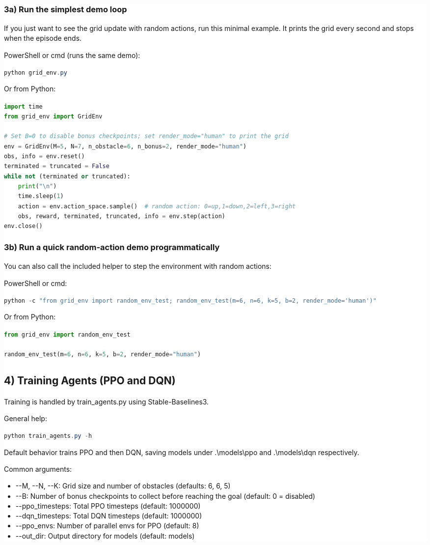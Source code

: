 ### 3a) Run the simplest demo loop
If you just want to see the grid update with random actions, run this minimal example. It prints the grid every second and stops when the episode ends.

PowerShell or cmd (runs the same demo):
```powershell
python grid_env.py
```

Or from Python:
```python
import time
from grid_env import GridEnv

# Set B=0 to disable bonus checkpoints; set render_mode="human" to print the grid
env = GridEnv(M=5, N=7, n_obstacle=6, n_bonus=2, render_mode="human")
obs, info = env.reset()
terminated = truncated = False
while not (terminated or truncated):
    print("\n")
    time.sleep(1)
    action = env.action_space.sample()  # random action: 0=up,1=down,2=left,3=right
    obs, reward, terminated, truncated, info = env.step(action)
env.close()
```

### 3b) Run a quick random-action demo programmatically
You can also call the included helper to step the environment with random actions:

PowerShell or cmd:
```powershell
python -c "from grid_env import random_env_test; random_env_test(m=6, n=6, k=5, b=2, render_mode='human')"
```

Or from Python:
```python
from grid_env import random_env_test

random_env_test(m=6, n=6, k=5, b=2, render_mode="human")
```

## 4) Training Agents (PPO and DQN)
Training is handled by train_agents.py using Stable-Baselines3.

General help:
```powershell
python train_agents.py -h
```

Default behavior trains PPO and then DQN, saving models under .\models\ppo and .\models\dqn respectively.

Common arguments:
- --M, --N, --K: Grid size and number of obstacles (defaults: 6, 6, 5)
- --B: Number of bonus checkpoints to collect before reaching the goal (default: 0 = disabled)
- --ppo_timesteps: Total PPO timesteps (default: 1000000)
- --dqn_timesteps: Total DQN timesteps (default: 1000000)
- --ppo_envs: Number of parallel envs for PPO (default: 8)
- --out_dir: Output directory for models (default: models)
